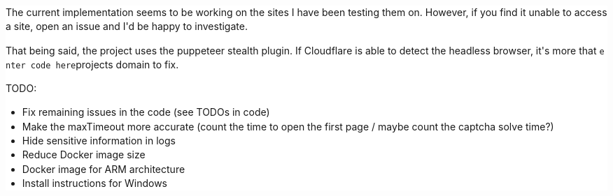 The current implementation seems to be working on the sites I have been testing them on. However, if you find it unable to access a site, open an issue and I'd be happy to investigate.

That being said, the project uses the puppeteer stealth plugin. If Cloudflare is able to detect the headless browser, it's more that `enter code here`projects domain to fix.

TODO:

* Fix remaining issues in the code (see TODOs in code)
* Make the maxTimeout more accurate (count the time to open the first page / maybe count the captcha solve time?)
* Hide sensitive information in logs
* Reduce Docker image size
* Docker image for ARM architecture
* Install instructions for Windows
